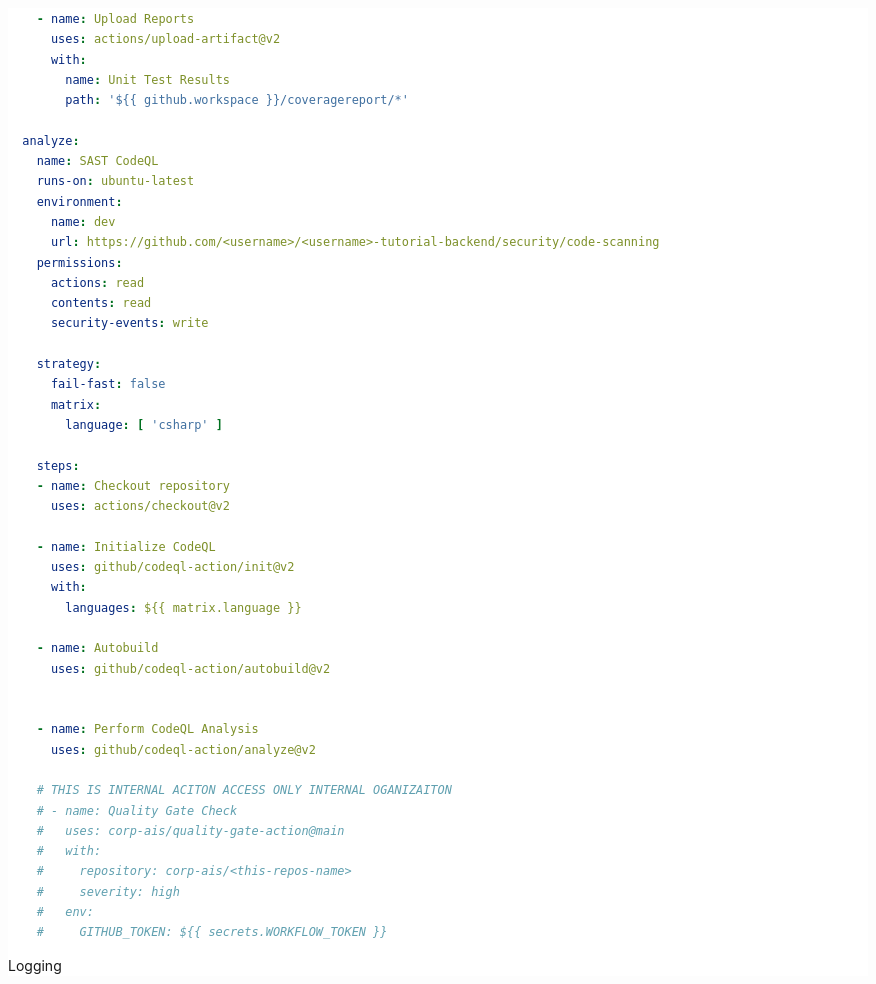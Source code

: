 ```yaml
    - name: Upload Reports
      uses: actions/upload-artifact@v2
      with:
        name: Unit Test Results
        path: '${{ github.workspace }}/coveragereport/*'

  analyze:
    name: SAST CodeQL
    runs-on: ubuntu-latest
    environment:
      name: dev
      url: https://github.com/<username>/<username>-tutorial-backend/security/code-scanning
    permissions:
      actions: read
      contents: read
      security-events: write

    strategy:
      fail-fast: false
      matrix:
        language: [ 'csharp' ]

    steps:
    - name: Checkout repository
      uses: actions/checkout@v2

    - name: Initialize CodeQL
      uses: github/codeql-action/init@v2
      with:
        languages: ${{ matrix.language }}
       
    - name: Autobuild
      uses: github/codeql-action/autobuild@v2


    - name: Perform CodeQL Analysis
      uses: github/codeql-action/analyze@v2

    # THIS IS INTERNAL ACITON ACCESS ONLY INTERNAL OGANIZAITON
    # - name: Quality Gate Check
    #   uses: corp-ais/quality-gate-action@main
    #   with:
    #     repository: corp-ais/<this-repos-name>
    #     severity: high
    #   env:
    #     GITHUB_TOKEN: ${{ secrets.WORKFLOW_TOKEN }}

```

Logging
